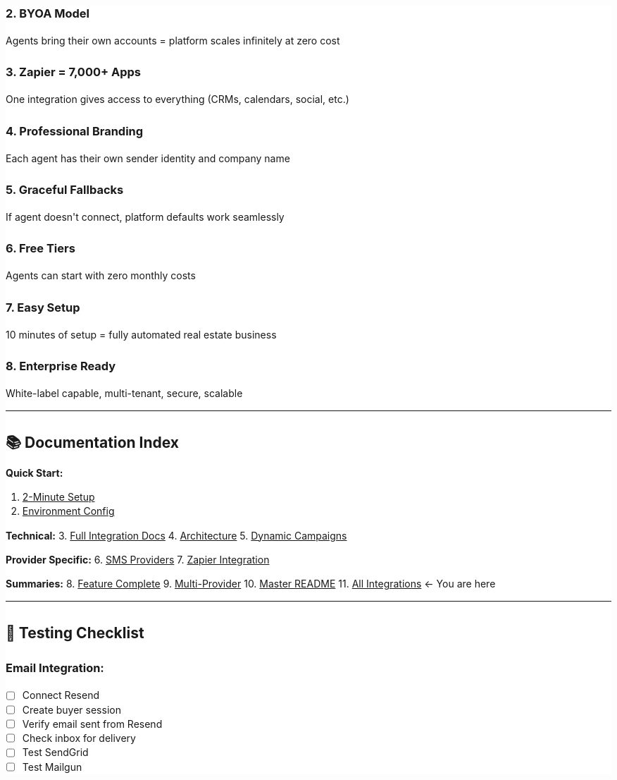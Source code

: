 ### 2. BYOA Model
Agents bring their own accounts = platform scales infinitely at zero cost

### 3. Zapier = 7,000+ Apps
One integration gives access to everything (CRMs, calendars, social, etc.)

### 4. Professional Branding
Each agent has their own sender identity and company name

### 5. Graceful Fallbacks
If agent doesn't connect, platform defaults work seamlessly

### 6. Free Tiers
Agents can start with zero monthly costs

### 7. Easy Setup
10 minutes of setup = fully automated real estate business

### 8. Enterprise Ready
White-label capable, multi-tenant, secure, scalable

---

## 📚 Documentation Index

**Quick Start:**
1. [2-Minute Setup](./INTEGRATION_QUICK_START.md)
2. [Environment Config](./ENV_SETUP_SUMMARY.md)

**Technical:**
3. [Full Integration Docs](./THIRD_PARTY_INTEGRATIONS.md)
4. [Architecture](./INTEGRATION_ARCHITECTURE.md)
5. [Dynamic Campaigns](./DYNAMIC_CAMPAIGNS.md)

**Provider Specific:**
6. [SMS Providers](./SMS_PROVIDERS_COMPLETE.md)
7. [Zapier Integration](./ZAPIER_INTEGRATION.md)

**Summaries:**
8. [Feature Complete](./CAMPAIGNS_FEATURE_COMPLETE.md)
9. [Multi-Provider](./MULTI_PROVIDER_COMPLETE.md)
10. [Master README](./CAMPAIGNS_README.md)
11. [All Integrations](./ALL_INTEGRATIONS_COMPLETE.md) ← You are here

---

## 🧪 Testing Checklist

### Email Integration:
- [ ] Connect Resend
- [ ] Create buyer session
- [ ] Verify email sent from Resend
- [ ] Check inbox for delivery
- [ ] Test SendGrid
- [ ] Test Mailgun

